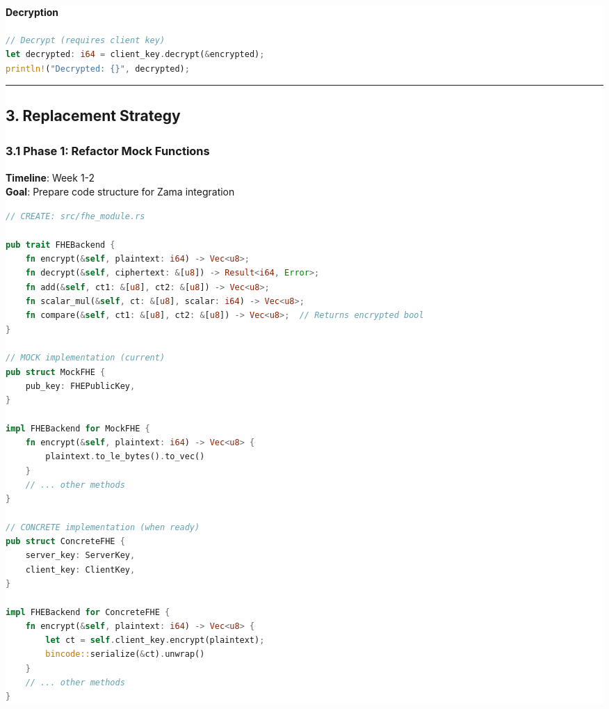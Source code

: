 #### Decryption

```rust
// Decrypt (requires client key)
let decrypted: i64 = client_key.decrypt(&encrypted);
println!("Decrypted: {}", decrypted);
```

---

## 3. Replacement Strategy

### 3.1 Phase 1: Refactor Mock Functions

**Timeline**: Week 1-2  
**Goal**: Prepare code structure for Zama integration

```rust
// CREATE: src/fhe_module.rs

pub trait FHEBackend {
    fn encrypt(&self, plaintext: i64) -> Vec<u8>;
    fn decrypt(&self, ciphertext: &[u8]) -> Result<i64, Error>;
    fn add(&self, ct1: &[u8], ct2: &[u8]) -> Vec<u8>;
    fn scalar_mul(&self, ct: &[u8], scalar: i64) -> Vec<u8>;
    fn compare(&self, ct1: &[u8], ct2: &[u8]) -> Vec<u8>;  // Returns encrypted bool
}

// MOCK implementation (current)
pub struct MockFHE {
    pub_key: FHEPublicKey,
}

impl FHEBackend for MockFHE {
    fn encrypt(&self, plaintext: i64) -> Vec<u8> {
        plaintext.to_le_bytes().to_vec()
    }
    // ... other methods
}

// CONCRETE implementation (when ready)
pub struct ConcreteFHE {
    server_key: ServerKey,
    client_key: ClientKey,
}

impl FHEBackend for ConcreteFHE {
    fn encrypt(&self, plaintext: i64) -> Vec<u8> {
        let ct = self.client_key.encrypt(plaintext);
        bincode::serialize(&ct).unwrap()
    }
    // ... other methods
}
```
